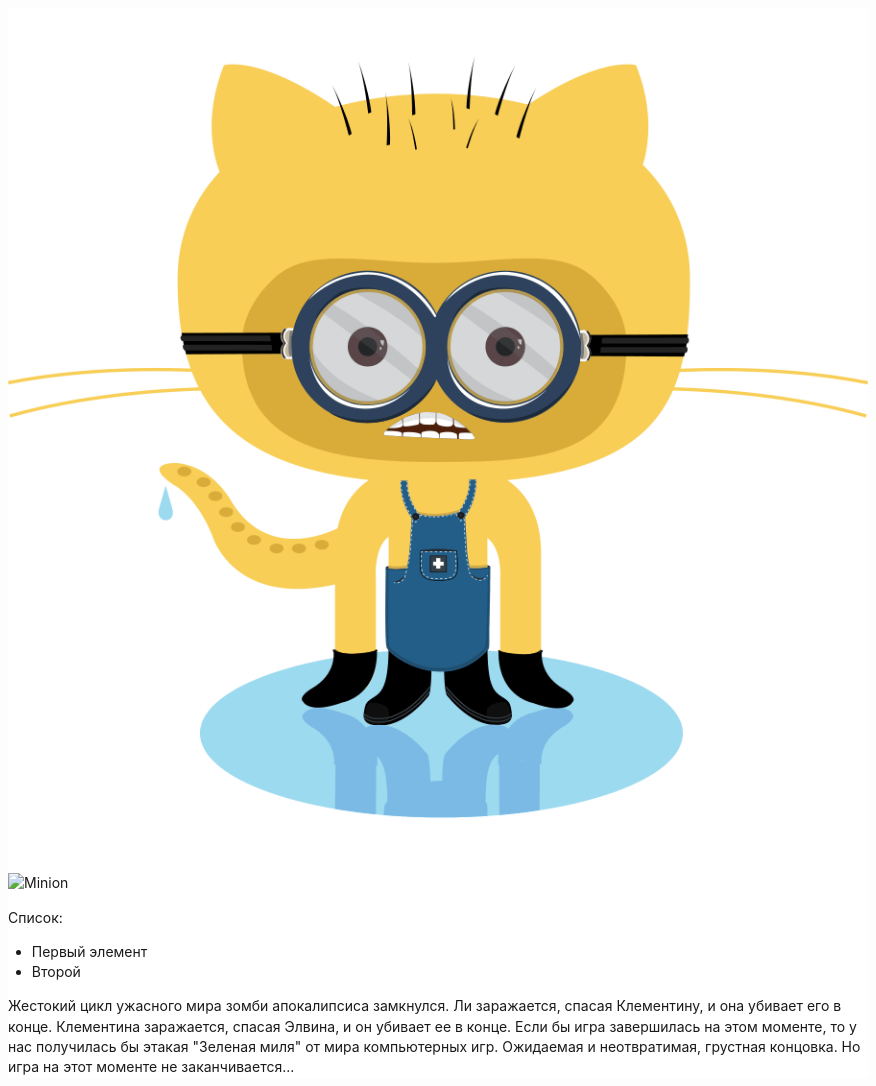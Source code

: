 ![Minion](minion.png)
<img alt="Minion" src="minion" style="width: 150px;">

Список:

* Первый элемент
* Второй

Жестокий цикл ужасного мира зомби апокалипсиса замкнулся. Ли заражается, спасая Клементину, и она убивает его в конце. Клементина заражается, спасая Элвина, и он убивает ее в конце.
Если бы игра завершилась на этом моменте, то у нас получилась бы этакая "Зеленая миля" от мира компьютерных игр. Ожидаемая и неотвратимая, грустная концовка.
Но игра на этот моменте не заканчивается...
